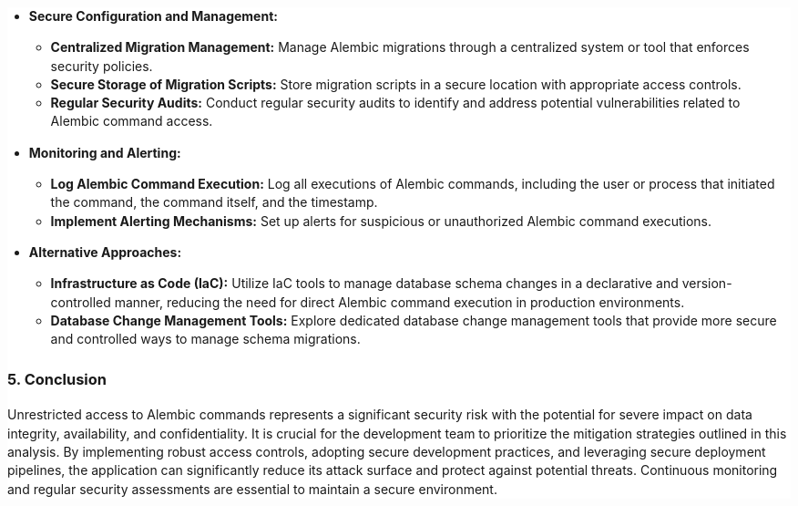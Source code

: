 *   **Secure Configuration and Management:**
    *   **Centralized Migration Management:**  Manage Alembic migrations through a centralized system or tool that enforces security policies.
    *   **Secure Storage of Migration Scripts:** Store migration scripts in a secure location with appropriate access controls.
    *   **Regular Security Audits:** Conduct regular security audits to identify and address potential vulnerabilities related to Alembic command access.

*   **Monitoring and Alerting:**
    *   **Log Alembic Command Execution:**  Log all executions of Alembic commands, including the user or process that initiated the command, the command itself, and the timestamp.
    *   **Implement Alerting Mechanisms:**  Set up alerts for suspicious or unauthorized Alembic command executions.

*   **Alternative Approaches:**
    *   **Infrastructure as Code (IaC):**  Utilize IaC tools to manage database schema changes in a declarative and version-controlled manner, reducing the need for direct Alembic command execution in production environments.
    *   **Database Change Management Tools:** Explore dedicated database change management tools that provide more secure and controlled ways to manage schema migrations.

### 5. Conclusion

Unrestricted access to Alembic commands represents a significant security risk with the potential for severe impact on data integrity, availability, and confidentiality. It is crucial for the development team to prioritize the mitigation strategies outlined in this analysis. By implementing robust access controls, adopting secure development practices, and leveraging secure deployment pipelines, the application can significantly reduce its attack surface and protect against potential threats. Continuous monitoring and regular security assessments are essential to maintain a secure environment.